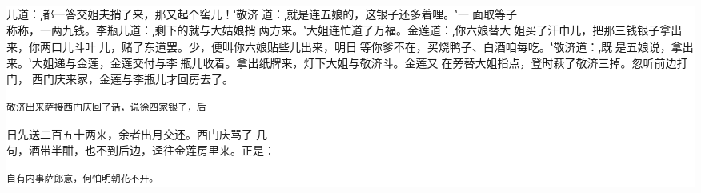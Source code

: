 儿道：‚都一答交姐夫捎了来，那又起个窖儿！‛敬济
道：‚就是连五娘的，这银子还多着哩。‛一	面取等子	
称称，一两九钱。李瓶儿道：‚剩下的就与大姑娘捎
两方来。‛大姐连忙道了万福。金莲道：‚你六娘替大
姐买了汗巾儿，把那三钱银子拿出来，你两口儿斗叶
儿，赌了东道罢。少，便叫你六娘贴些儿出来，明日
等你爹不在，买烧鸭子、白酒咱每吃。‛敬济道：‚既
是五娘说，拿出来。‛大姐递与金莲，金莲交付与李
瓶儿收着。拿出纸牌来，灯下大姐与敬济斗。金莲又
在旁替大姐指点，登时萩了敬济三掉。忽听前边打门，
西门庆来家，金莲与李瓶儿才回房去了。	 	
 
  	敬济出来萨接西门庆回了话，说徐四家银子，后 
日先送二百五十两来，余者出月交还。西门庆骂了	几	
句，酒带半酣，也不到后边，迳往金莲房里来。正是：	 	
 
  	自有内事萨郎意，何怕明朝花不开。	 	
 
